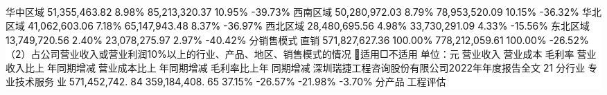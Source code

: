 华中区域
51,355,463.82
8.98%
85,213,320.37
10.95%
-39.73%
西南区域
50,280,972.03
8.79%
78,953,520.09
10.15%
-36.32%
华北区域
41,062,603.06
7.18%
65,147,943.48
8.37%
-36.97%
西北区域
28,480,695.56
4.98%
33,730,291.09
4.33%
-15.56%
东北区域
13,749,720.56
2.40%
23,078,275.97
2.97%
-40.42%
分销售模式
直销
571,827,627.36
100.00%
778,212,059.61
100.00%
-26.52%
（2）占公司营业收入或营业利润10%以上的行业、产品、地区、销售模式的情况
适用□不适用
单位：元
营业收入
营业成本
毛利率
营业收入比上
年同期增减
营业成本比上
年同期增减
毛利率比上年
同期增减
深圳瑞捷工程咨询股份有限公司2022年年度报告全文
21
分行业
专业技术服务
业
571,452,742.
84
359,184,408.
65
37.15%
-26.57%
-21.98%
-3.70%
分产品
工程评估